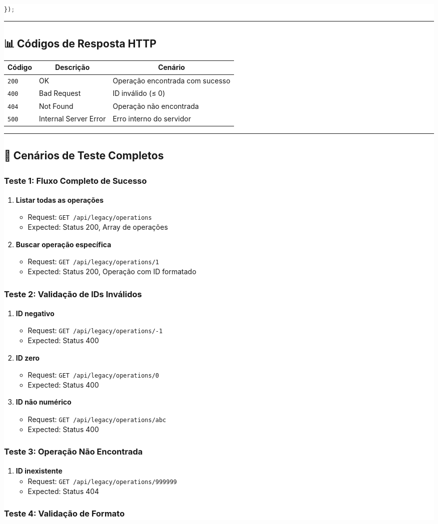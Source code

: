 ```javascript
});
```

---

## 📊 Códigos de Resposta HTTP

| Código | Descrição | Cenário |
|--------|-----------|---------|
| `200` | OK | Operação encontrada com sucesso |
| `400` | Bad Request | ID inválido (≤ 0) |
| `404` | Not Found | Operação não encontrada |
| `500` | Internal Server Error | Erro interno do servidor |

---

## 🧪 Cenários de Teste Completos

### Teste 1: Fluxo Completo de Sucesso

1. **Listar todas as operações**
   - Request: `GET /api/legacy/operations`
   - Expected: Status 200, Array de operações

2. **Buscar operação específica**
   - Request: `GET /api/legacy/operations/1`
   - Expected: Status 200, Operação com ID formatado

### Teste 2: Validação de IDs Inválidos

1. **ID negativo**
   - Request: `GET /api/legacy/operations/-1`
   - Expected: Status 400

2. **ID zero**
   - Request: `GET /api/legacy/operations/0`
   - Expected: Status 400

3. **ID não numérico**
   - Request: `GET /api/legacy/operations/abc`
   - Expected: Status 400

### Teste 3: Operação Não Encontrada

1. **ID inexistente**
   - Request: `GET /api/legacy/operations/999999`
   - Expected: Status 404

### Teste 4: Validação de Formato
